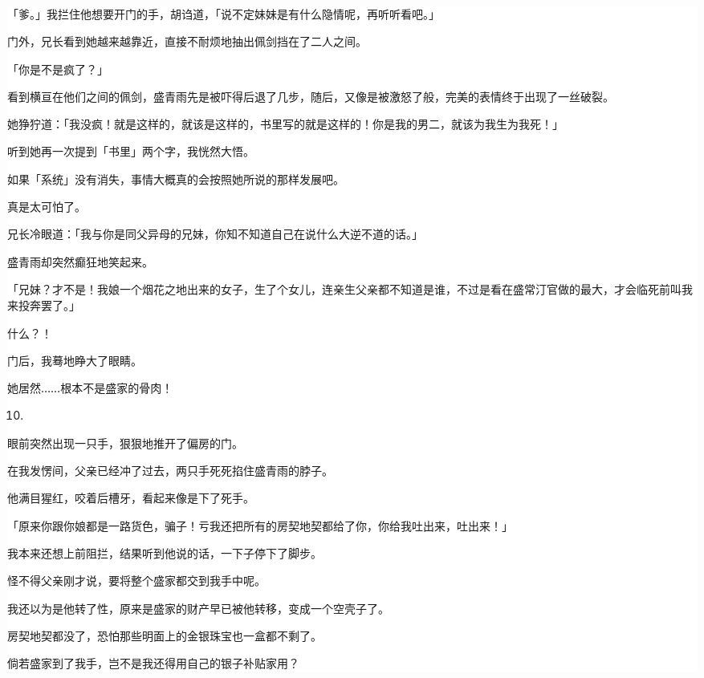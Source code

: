 
「爹。」我拦住他想要开门的手，胡诌道，「说不定妹妹是有什么隐情呢，再听听看吧。」


门外，兄长看到她越来越靠近，直接不耐烦地抽出佩剑挡在了二人之间。


「你是不是疯了？」


看到横亘在他们之间的佩剑，盛青雨先是被吓得后退了几步，随后，又像是被激怒了般，完美的表情终于出现了一丝破裂。


她狰狞道：「我没疯！就是这样的，就该是这样的，书里写的就是这样的！你是我的男二，就该为我生为我死！」


听到她再一次提到「书里」两个字，我恍然大悟。


如果「系统」没有消失，事情大概真的会按照她所说的那样发展吧。


真是太可怕了。


兄长冷眼道：「我与你是同父异母的兄妹，你知不知道自己在说什么大逆不道的话。」


盛青雨却突然癫狂地笑起来。


「兄妹？才不是！我娘一个烟花之地出来的女子，生了个女儿，连亲生父亲都不知道是谁，不过是看在盛常汀官做的最大，才会临死前叫我来投奔罢了。」


什么？！


门后，我蓦地睁大了眼睛。


她居然……根本不是盛家的骨肉！


10.


眼前突然出现一只手，狠狠地推开了偏房的门。


在我发愣间，父亲已经冲了过去，两只手死死掐住盛青雨的脖子。


他满目猩红，咬着后槽牙，看起来像是下了死手。


「原来你跟你娘都是一路货色，骗子！亏我还把所有的房契地契都给了你，你给我吐出来，吐出来！」


我本来还想上前阻拦，结果听到他说的话，一下子停下了脚步。


怪不得父亲刚才说，要将整个盛家都交到我手中呢。


我还以为是他转了性，原来是盛家的财产早已被他转移，变成一个空壳子了。


房契地契都没了，恐怕那些明面上的金银珠宝也一盒都不剩了。


倘若盛家到了我手，岂不是我还得用自己的银子补贴家用？

